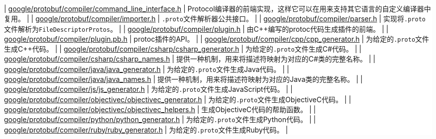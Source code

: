 | [google/protobuf/compiler/command_line_interface.h](https://developers.google.com/protocol-buffers/docs/reference/cpp/google.protobuf.compiler.command_line_interface)        | Protocol编译器的前端实现，这样它可以在用来支持其它语言的自定义编译器中复用。 |
| [google/protobuf/compiler/importer.h](https://developers.google.com/protocol-buffers/docs/reference/cpp/google.protobuf.compiler.importer)                                    | `.proto`文件解析器公共接口。                                                 |
| [google/protobuf/compiler/parser.h](https://developers.google.com/protocol-buffers/docs/reference/cpp/google.protobuf.compiler.parser)                                        | 实现将`.proto`文件解析为`FileDescriptorProtos`。                             |
| [google/protobuf/compiler/plugin.h](https://developers.google.com/protocol-buffers/docs/reference/cpp/google.protobuf.compiler.plugin)                                        | 由C++编写的protoc代码生成插件的前端。                                        |
| [google/protobuf/compiler/plugin.pb.h](https://developers.google.com/protocol-buffers/docs/reference/cpp/google.protobuf.compiler.plugin.pb)                                  | protoc插件的API。                                                            |
| [google/protobuf/compiler/cpp/cpp_generator.h](https://developers.google.com/protocol-buffers/docs/reference/cpp/google.protobuf.compiler.cpp_generator)                      | 为给定的`.proto`文件生成C++代码。                                            |
| [google/protobuf/compiler/csharp/csharp_generator.h](https://developers.google.com/protocol-buffers/docs/reference/cpp/google.protobuf.compiler.csharp_generator)             | 为给定的`.proto`文件生成C#代码。                                             |
| [google/protobuf/compiler/csharp/csharp_names.h](https://developers.google.com/protocol-buffers/docs/reference/cpp/google.protobuf.compiler.csharp_names)                     | 提供一种机制，用来将描述符映射为对应的C#类的完整名称。                       |
| [google/protobuf/compiler/java/java_generator.h](https://developers.google.com/protocol-buffers/docs/reference/cpp/google.protobuf.compiler.java_generator)                   | 为给定的`.proto`文件生成Java代码。                                           |
| [google/protobuf/compiler/java/java_names.h](https://developers.google.com/protocol-buffers/docs/reference/cpp/google.protobuf.compiler.java_names)                           | 提供一种机制，用来将描述符映射为对应的Java类的完整名称。                     |
| [google/protobuf/compiler/js/js_generator.h](https://developers.google.com/protocol-buffers/docs/reference/cpp/google.protobuf.compiler.js_generator)                         | 为给定的`.proto`文件生成JavaScript代码。                                     |
| [google/protobuf/compiler/objectivec/objectivec_generator.h](https://developers.google.com/protocol-buffers/docs/reference/cpp/google.protobuf.compiler.objectivec_generator) | 为给定的`.proto`文件生成ObjectiveC代码。                                     |
| [google/protobuf/compiler/objectivec/objectivec_helpers.h](https://developers.google.com/protocol-buffers/docs/reference/cpp/google.protobuf.compiler.objectivec_helpers)     | 生成ObjectiveC代码的帮助函数。                                               |
| [google/protobuf/compiler/python/python_generator.h](https://developers.google.com/protocol-buffers/docs/reference/cpp/google.protobuf.compiler.python_generator)             | 为给定的`.proto`文件生成Python代码。                                         |
| [google/protobuf/compiler/ruby/ruby_generator.h](https://developers.google.com/protocol-buffers/docs/reference/cpp/google.protobuf.compiler.ruby_generator)                   | 为给定的`.proto`文件生成Ruby代码。                                           |